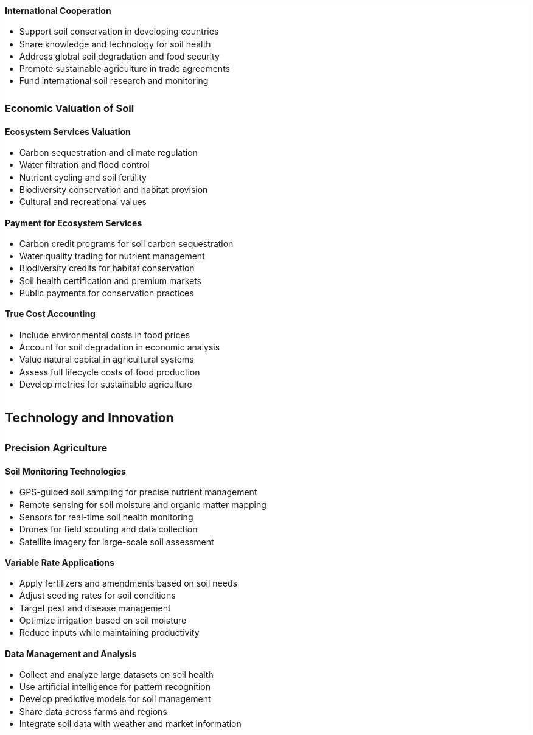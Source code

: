 **International Cooperation**
- Support soil conservation in developing countries
- Share knowledge and technology for soil health
- Address global soil degradation and food security
- Promote sustainable agriculture in trade agreements
- Fund international soil research and monitoring

### Economic Valuation of Soil

**Ecosystem Services Valuation**
- Carbon sequestration and climate regulation
- Water filtration and flood control
- Nutrient cycling and soil fertility
- Biodiversity conservation and habitat provision
- Cultural and recreational values

**Payment for Ecosystem Services**
- Carbon credit programs for soil carbon sequestration
- Water quality trading for nutrient management
- Biodiversity credits for habitat conservation
- Soil health certification and premium markets
- Public payments for conservation practices

**True Cost Accounting**
- Include environmental costs in food prices
- Account for soil degradation in economic analysis
- Value natural capital in agricultural systems
- Assess full lifecycle costs of food production
- Develop metrics for sustainable agriculture

## Technology and Innovation

### Precision Agriculture

**Soil Monitoring Technologies**
- GPS-guided soil sampling for precise nutrient management
- Remote sensing for soil moisture and organic matter mapping
- Sensors for real-time soil health monitoring
- Drones for field scouting and data collection
- Satellite imagery for large-scale soil assessment

**Variable Rate Applications**
- Apply fertilizers and amendments based on soil needs
- Adjust seeding rates for soil conditions
- Target pest and disease management
- Optimize irrigation based on soil moisture
- Reduce inputs while maintaining productivity

**Data Management and Analysis**
- Collect and analyze large datasets on soil health
- Use artificial intelligence for pattern recognition
- Develop predictive models for soil management
- Share data across farms and regions
- Integrate soil data with weather and market information
